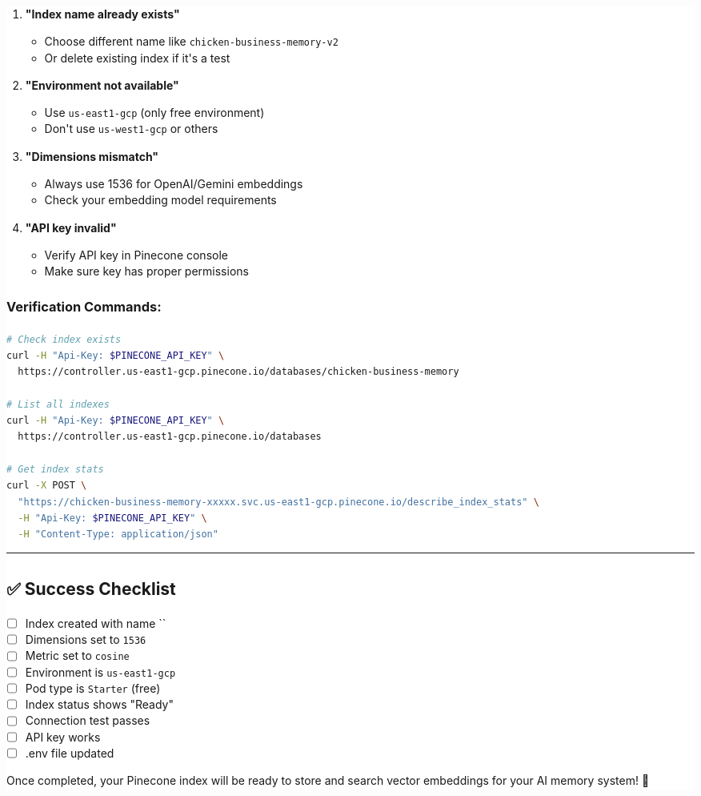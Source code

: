1. **"Index name already exists"**
   - Choose different name like `chicken-business-memory-v2`
   - Or delete existing index if it's a test

2. **"Environment not available"**
   - Use `us-east1-gcp` (only free environment)
   - Don't use `us-west1-gcp` or others

3. **"Dimensions mismatch"**
   - Always use 1536 for OpenAI/Gemini embeddings
   - Check your embedding model requirements

4. **"API key invalid"**
   - Verify API key in Pinecone console
   - Make sure key has proper permissions

### Verification Commands:
```bash
# Check index exists
curl -H "Api-Key: $PINECONE_API_KEY" \
  https://controller.us-east1-gcp.pinecone.io/databases/chicken-business-memory

# List all indexes
curl -H "Api-Key: $PINECONE_API_KEY" \
  https://controller.us-east1-gcp.pinecone.io/databases

# Get index stats
curl -X POST \
  "https://chicken-business-memory-xxxxx.svc.us-east1-gcp.pinecone.io/describe_index_stats" \
  -H "Api-Key: $PINECONE_API_KEY" \
  -H "Content-Type: application/json"
```

---

## ✅ Success Checklist

- [ ] Index created with name ``
- [ ] Dimensions set to `1536`
- [ ] Metric set to `cosine`
- [ ] Environment is `us-east1-gcp`
- [ ] Pod type is `Starter` (free)
- [ ] Index status shows "Ready"
- [ ] Connection test passes
- [ ] API key works
- [ ] .env file updated

Once completed, your Pinecone index will be ready to store and search vector embeddings for your AI memory system! 🎉